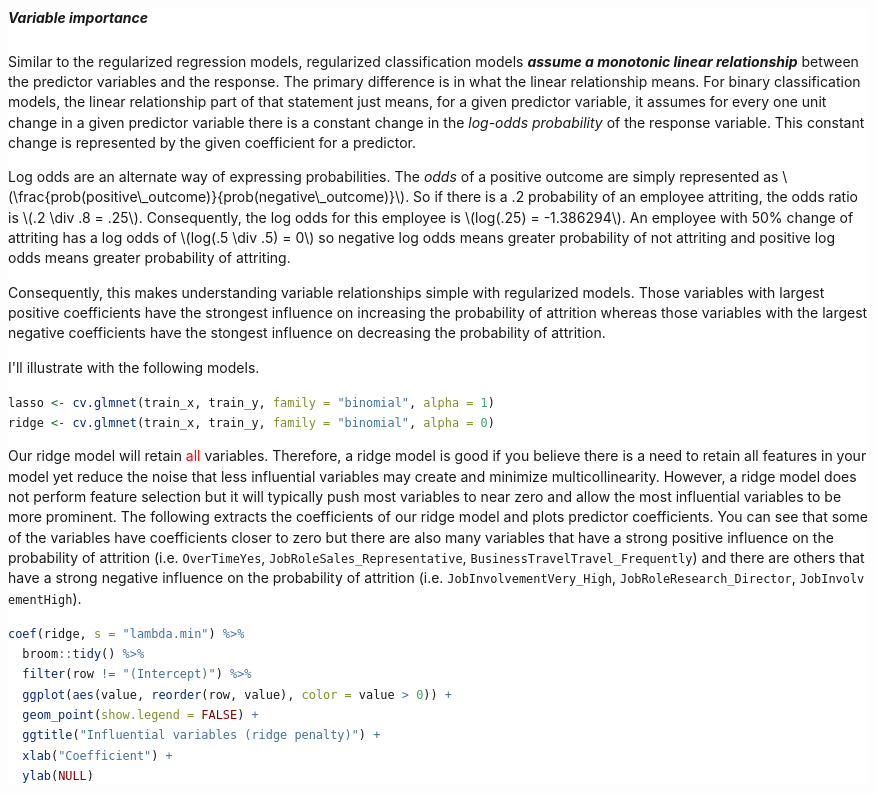 ##### Variable importance

Similar to the regularized regression models, regularized classification models ___assume a monotonic linear relationship___ between the predictor variables and the response.  The primary difference is in what the linear relationship means. For binary classification models, the linear relationship part of that statement just means, for a given predictor variable, it assumes for every one unit change in a given predictor variable there is a constant change in the _log-odds probability_ of the response variable.  This constant change is represented by the given coefficient for a predictor.  

<div class="rmdnote">
<p>Log odds are an alternate way of expressing probabilities. The <em>odds</em> of a positive outcome are simply represented as <span class="math inline">\(\frac{prob(positive\_outcome)}{prob(negative\_outcome)}\)</span>. So if there is a .2 probability of an employee attriting, the odds ratio is <span class="math inline">\(.2 \div .8 = .25\)</span>. Consequently, the log odds for this employee is <span class="math inline">\(log(.25) = -1.386294\)</span>. An employee with 50% change of attriting has a log odds of <span class="math inline">\(log(.5 \div .5) = 0\)</span> so negative log odds means greater probability of not attriting and positive log odds means greater probability of attriting.</p>
</div>

Consequently, this makes understanding variable relationships simple with regularized models.  Those variables with largest positive coefficients have the strongest influence on increasing the probability of attrition whereas those variables with the largest negative coefficients have the stongest influence on decreasing the probability of attrition.

I'll illustrate with the following models.


```r
lasso <- cv.glmnet(train_x, train_y, family = "binomial", alpha = 1) 
ridge <- cv.glmnet(train_x, train_y, family = "binomial", alpha = 0)
```

Our ridge model will retain <bold><font color="red">all</font></bold> variables.  Therefore, a ridge model is good if you believe there is a need to retain all features in your model yet reduce the noise that less influential variables may create and minimize multicollinearity.  However, a ridge model does not perform feature selection but it will typically push most variables to near zero and allow the most influential variables to be more prominent.  The following extracts the coefficients of our ridge model and plots predictor coefficients.  You can see that some of the variables have coefficients closer to zero but there are also many variables that have a strong positive influence on the probability of attrition (i.e. `OverTimeYes`, `JobRoleSales_Representative`, `BusinessTravelTravel_Frequently`)  and there are others that have a strong negative influence on the probability of attrition (i.e. `JobInvolvementVery_High`, `JobRoleResearch_Director`, `JobInvolvementHigh`). 



```r
coef(ridge, s = "lambda.min") %>%
  broom::tidy() %>%
  filter(row != "(Intercept)") %>%
  ggplot(aes(value, reorder(row, value), color = value > 0)) +
  geom_point(show.legend = FALSE) +
  ggtitle("Influential variables (ridge penalty)") +
  xlab("Coefficient") +
  ylab(NULL)
```
